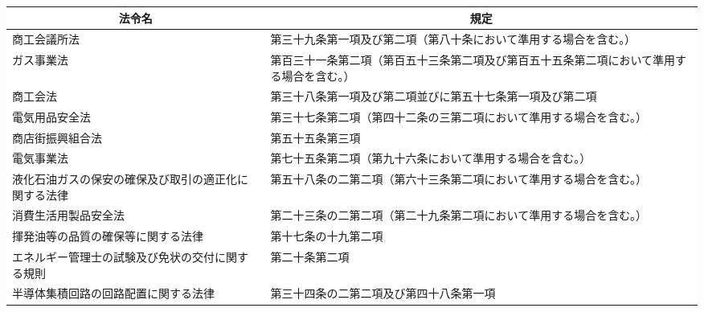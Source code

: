法令名 | 規定  
---|---  
商工会議所法 | 第三十九条第一項及び第二項（第八十条において準用する場合を含む。）  
ガス事業法 | 第百三十一条第二項（第百五十三条第二項及び第百五十五条第二項において準用する場合を含む。）  
商工会法 | 第三十八条第一項及び第二項並びに第五十七条第一項及び第二項  
電気用品安全法 | 第三十七条第二項（第四十二条の三第二項において準用する場合を含む。）  
商店街振興組合法 | 第五十五条第三項  
電気事業法 | 第七十五条第二項（第九十六条において準用する場合を含む。）  
液化石油ガスの保安の確保及び取引の適正化に関する法律 | 第五十八条の二第二項（第六十三条第二項において準用する場合を含む。）  
消費生活用製品安全法 | 第二十三条の二第二項（第二十九条第二項において準用する場合を含む。）  
揮発油等の品質の確保等に関する法律 | 第十七条の十九第二項  
エネルギー管理士の試験及び免状の交付に関する規則 | 第二十条第二項  
半導体集積回路の回路配置に関する法律 | 第三十四条の二第二項及び第四十八条第一項

